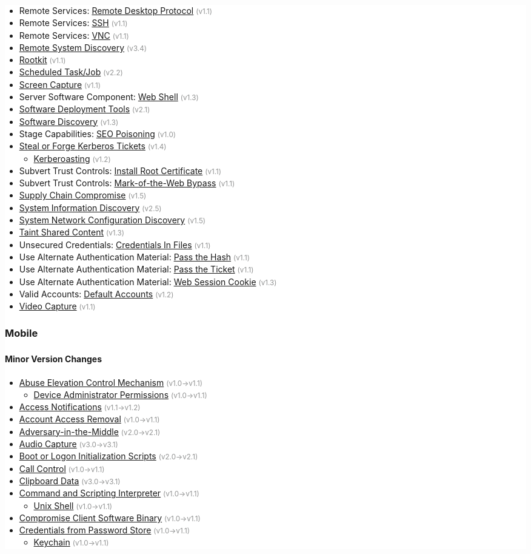 * Remote Services: [Remote Desktop Protocol](/techniques/T1021/001) <small style="color:#929393">(v1.1)</small>
* Remote Services: [SSH](/techniques/T1021/004) <small style="color:#929393">(v1.1)</small>
* Remote Services: [VNC](/techniques/T1021/005) <small style="color:#929393">(v1.1)</small>
* [Remote System Discovery](/techniques/T1018) <small style="color:#929393">(v3.4)</small>
* [Rootkit](/techniques/T1014) <small style="color:#929393">(v1.1)</small>
* [Scheduled Task/Job](/techniques/T1053) <small style="color:#929393">(v2.2)</small>
* [Screen Capture](/techniques/T1113) <small style="color:#929393">(v1.1)</small>
* Server Software Component: [Web Shell](/techniques/T1505/003) <small style="color:#929393">(v1.3)</small>
* [Software Deployment Tools](/techniques/T1072) <small style="color:#929393">(v2.1)</small>
* [Software Discovery](/techniques/T1518) <small style="color:#929393">(v1.3)</small>
* Stage Capabilities: [SEO Poisoning](/techniques/T1608/006) <small style="color:#929393">(v1.0)</small>
* [Steal or Forge Kerberos Tickets](/techniques/T1558) <small style="color:#929393">(v1.4)</small>
  * [Kerberoasting](/techniques/T1558/003) <small style="color:#929393">(v1.2)</small>
* Subvert Trust Controls: [Install Root Certificate](/techniques/T1553/004) <small style="color:#929393">(v1.1)</small>
* Subvert Trust Controls: [Mark-of-the-Web Bypass](/techniques/T1553/005) <small style="color:#929393">(v1.1)</small>
* [Supply Chain Compromise](/techniques/T1195) <small style="color:#929393">(v1.5)</small>
* [System Information Discovery](/techniques/T1082) <small style="color:#929393">(v2.5)</small>
* [System Network Configuration Discovery](/techniques/T1016) <small style="color:#929393">(v1.5)</small>
* [Taint Shared Content](/techniques/T1080) <small style="color:#929393">(v1.3)</small>
* Unsecured Credentials: [Credentials In Files](/techniques/T1552/001) <small style="color:#929393">(v1.1)</small>
* Use Alternate Authentication Material: [Pass the Hash](/techniques/T1550/002) <small style="color:#929393">(v1.1)</small>
* Use Alternate Authentication Material: [Pass the Ticket](/techniques/T1550/003) <small style="color:#929393">(v1.1)</small>
* Use Alternate Authentication Material: [Web Session Cookie](/techniques/T1550/004) <small style="color:#929393">(v1.3)</small>
* Valid Accounts: [Default Accounts](/techniques/T1078/001) <small style="color:#929393">(v1.2)</small>
* [Video Capture](/techniques/T1125) <small style="color:#929393">(v1.1)</small>

### Mobile

#### Minor Version Changes

* [Abuse Elevation Control Mechanism](/techniques/T1626) <small style="color:#929393">(v1.0&#8594;v1.1)</small>
  * [Device Administrator Permissions](/techniques/T1626/001) <small style="color:#929393">(v1.0&#8594;v1.1)</small>
* [Access Notifications](/techniques/T1517) <small style="color:#929393">(v1.1&#8594;v1.2)</small>
* [Account Access Removal](/techniques/T1640) <small style="color:#929393">(v1.0&#8594;v1.1)</small>
* [Adversary-in-the-Middle](/techniques/T1638) <small style="color:#929393">(v2.0&#8594;v2.1)</small>
* [Audio Capture](/techniques/T1429) <small style="color:#929393">(v3.0&#8594;v3.1)</small>
* [Boot or Logon Initialization Scripts](/techniques/T1398) <small style="color:#929393">(v2.0&#8594;v2.1)</small>
* [Call Control](/techniques/T1616) <small style="color:#929393">(v1.0&#8594;v1.1)</small>
* [Clipboard Data](/techniques/T1414) <small style="color:#929393">(v3.0&#8594;v3.1)</small>
* [Command and Scripting Interpreter](/techniques/T1623) <small style="color:#929393">(v1.0&#8594;v1.1)</small>
  * [Unix Shell](/techniques/T1623/001) <small style="color:#929393">(v1.0&#8594;v1.1)</small>
* [Compromise Client Software Binary](/techniques/T1645) <small style="color:#929393">(v1.0&#8594;v1.1)</small>
* [Credentials from Password Store](/techniques/T1634) <small style="color:#929393">(v1.0&#8594;v1.1)</small>
  * [Keychain](/techniques/T1634/001) <small style="color:#929393">(v1.0&#8594;v1.1)</small>